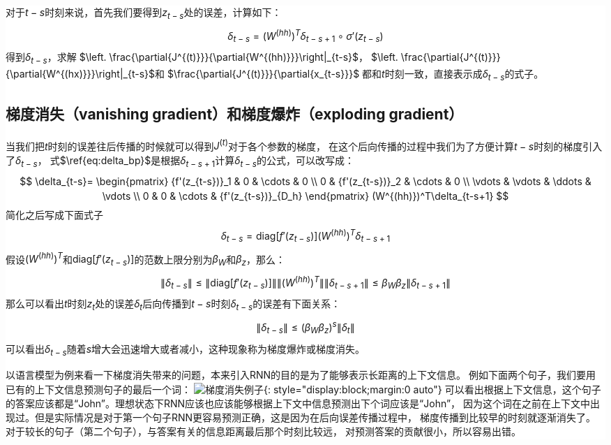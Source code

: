 对于$t-s$时刻来说，首先我们要得到$z_{t-s}$处的误差，计算如下：
$$\begin{equation}
\delta_{t-s}=(W^{(hh)})^T\delta_{t-s+1}\circ \sigma'(z_{t-s})
\label{eq:delta_bp}
\end{equation}$$
得到$\delta_{t-s}$，求解
$\left. \frac{\partial{J^{(t)}}}{\partial{W^{(hh)}}}\right|_{t-s}$，
$\left. \frac{\partial{J^{(t)}}}{\partial{W^{(hx)}}}\right|_{t-s}$和
$\frac{\partial{J^{(t)}}}{\partial{x_{t-s}}}$
都和$t$时刻一致，直接表示成$\delta_{t-s}$的式子。

## 梯度消失（vanishing gradient）和梯度爆炸（exploding gradient）

当我们把$t$时刻的误差往后传播的时候就可以得到$J^{(t)}$对于各个参数的梯度，
在这个后向传播的过程中我们为了方便计算$t-s$时刻的梯度引入了$\delta_{t-s}$，
式$\ref{eq:delta_bp}$是根据$\delta_{t-s+1}$计算$\delta_{t-s}$的公式，可以改写成：
$$
\delta_{t-s}=
 \begin{pmatrix}
  {f'(z_{t-s})}_1 & 0 & \cdots & 0 \\
  0 & {f'(z_{t-s})}_2 & \cdots & 0 \\
  \vdots  & \vdots  & \ddots & \vdots  \\
  0 & 0 & \cdots & {f'(z_{t-s})}_{D_h}
 \end{pmatrix}
(W^{(hh)})^T\delta_{t-s+1}
$$
简化之后写成下面式子
$$
\delta_{t-s}=
  \text{diag}[f'(z_{t-s})]
(W^{(hh)})^T\delta_{t-s+1}
$$
假设${(W^{(hh)})}^T$和$\text{diag}[f'(z_{t-s})]$的范数上限分别为$\beta_W$和$\beta_z$，那么：
$$
\lVert \delta_{t-s} \rVert\leq \lVert \text{diag}[f'(z_{t-s})]\rVert \lVert (W^{(hh)})^T\rVert \lVert \delta_{t-s+1}\rVert
\leq \beta_W \beta_z\lVert \delta_{t-s+1}\rVert
$$
那么可以看出$t$时刻$z_t$处的误差$\delta_t$后向传播到$t-s$时刻$\delta_{t-s}$的误差有下面关系：
$$
\lVert \delta_{t-s} \rVert \leq {(\beta_W \beta_z)}^s \lVert \delta_{t}\rVert
$$
可以看出$\delta_{t-s}$随着$s$增大会迅速增大或者减小，这种现象称为梯度爆炸或梯度消失。

以语言模型为例来看一下梯度消失带来的问题，本来引入RNN的目的是为了能够表示长距离的上下文信息。
例如下面两个句子，我们要用已有的上下文信息预测句子的最后一个词：
![梯度消失例子]({filename}/images/NLP/rnn-gradient-vanishing-example.png){: style="display:block;margin:0 auto"}
可以看出根据上下文信息，这个句子的答案应该都是“John”。理想状态下RNN应该也应该能够根据上下文中信息预测出下个词应该是“John”，
因为这个词在之前在上下文中出现过。但是实际情况是对于第一个句子RNN更容易预测正确，这是因为在后向误差传播过程中，
梯度传播到比较早的时刻就逐渐消失了。对于较长的句子（第二个句子），与答案有关的信息距离最后那个时刻比较远，
对预测答案的贡献很小，所以容易出错。
